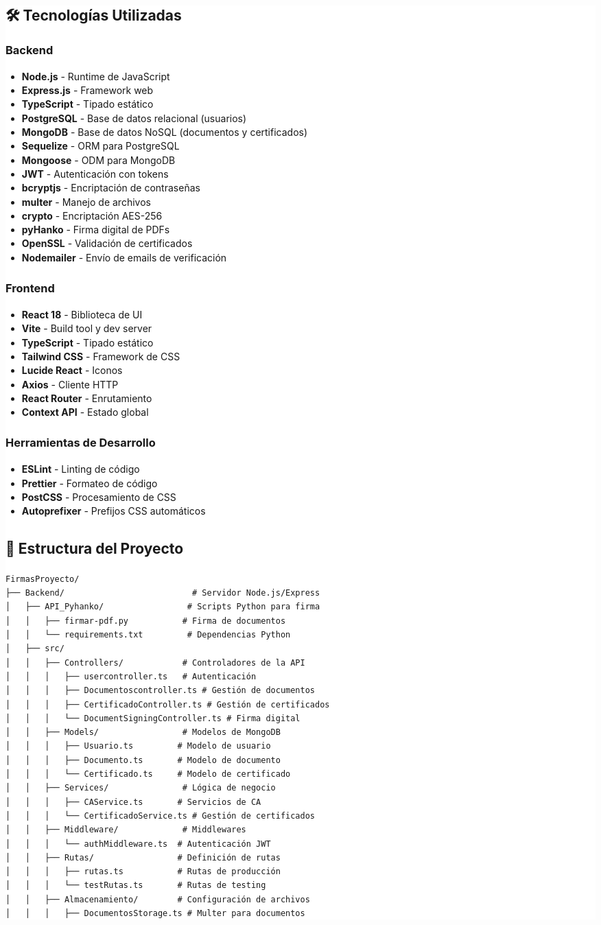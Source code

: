 ## 🛠️ Tecnologías Utilizadas

### Backend
- **Node.js** - Runtime de JavaScript
- **Express.js** - Framework web
- **TypeScript** - Tipado estático
- **PostgreSQL** - Base de datos relacional (usuarios)
- **MongoDB** - Base de datos NoSQL (documentos y certificados)
- **Sequelize** - ORM para PostgreSQL
- **Mongoose** - ODM para MongoDB
- **JWT** - Autenticación con tokens
- **bcryptjs** - Encriptación de contraseñas
- **multer** - Manejo de archivos
- **crypto** - Encriptación AES-256
- **pyHanko** - Firma digital de PDFs
- **OpenSSL** - Validación de certificados
- **Nodemailer** - Envío de emails de verificación

### Frontend
- **React 18** - Biblioteca de UI
- **Vite** - Build tool y dev server
- **TypeScript** - Tipado estático
- **Tailwind CSS** - Framework de CSS
- **Lucide React** - Iconos
- **Axios** - Cliente HTTP
- **React Router** - Enrutamiento
- **Context API** - Estado global

### Herramientas de Desarrollo
- **ESLint** - Linting de código
- **Prettier** - Formateo de código
- **PostCSS** - Procesamiento de CSS
- **Autoprefixer** - Prefijos CSS automáticos

## 📁 Estructura del Proyecto

```
FirmasProyecto/
├── Backend/                          # Servidor Node.js/Express
│   ├── API_Pyhanko/                 # Scripts Python para firma
│   │   ├── firmar-pdf.py           # Firma de documentos
│   │   └── requirements.txt         # Dependencias Python
│   ├── src/
│   │   ├── Controllers/            # Controladores de la API
│   │   │   ├── usercontroller.ts   # Autenticación
│   │   │   ├── Documentoscontroller.ts # Gestión de documentos
│   │   │   ├── CertificadoController.ts # Gestión de certificados
│   │   │   └── DocumentSigningController.ts # Firma digital
│   │   ├── Models/                 # Modelos de MongoDB
│   │   │   ├── Usuario.ts         # Modelo de usuario
│   │   │   ├── Documento.ts       # Modelo de documento
│   │   │   └── Certificado.ts     # Modelo de certificado
│   │   ├── Services/               # Lógica de negocio
│   │   │   ├── CAService.ts       # Servicios de CA
│   │   │   └── CertificadoService.ts # Gestión de certificados
│   │   ├── Middleware/             # Middlewares
│   │   │   └── authMiddleware.ts  # Autenticación JWT
│   │   ├── Rutas/                 # Definición de rutas
│   │   │   ├── rutas.ts           # Rutas de producción
│   │   │   └── testRutas.ts       # Rutas de testing
│   │   ├── Almacenamiento/        # Configuración de archivos
│   │   │   ├── DocumentosStorage.ts # Multer para documentos
```